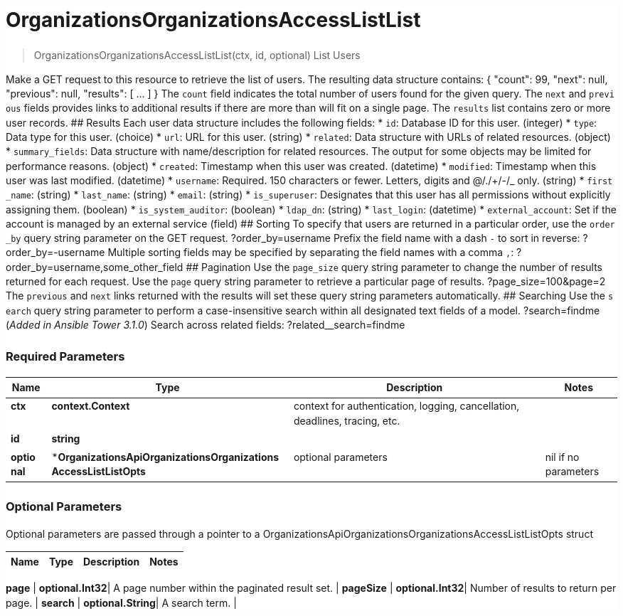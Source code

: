
# **OrganizationsOrganizationsAccessListList**
> OrganizationsOrganizationsAccessListList(ctx, id, optional)
 List Users

 Make a GET request to this resource to retrieve the list of users.  The resulting data structure contains:      {         \"count\": 99,         \"next\": null,         \"previous\": null,         \"results\": [             ...         ]     }  The `count` field indicates the total number of users found for the given query.  The `next` and `previous` fields provides links to additional results if there are more than will fit on a single page.  The `results` list contains zero or more user records.    ## Results  Each user data structure includes the following fields:  * `id`: Database ID for this user. (integer) * `type`: Data type for this user. (choice) * `url`: URL for this user. (string) * `related`: Data structure with URLs of related resources. (object) * `summary_fields`: Data structure with name/description for related resources.  The output for some objects may be limited for performance reasons. (object) * `created`: Timestamp when this user was created. (datetime) * `modified`: Timestamp when this user was last modified. (datetime) * `username`: Required. 150 characters or fewer. Letters, digits and @/./+/-/_ only. (string) * `first_name`:  (string) * `last_name`:  (string) * `email`:  (string) * `is_superuser`: Designates that this user has all permissions without explicitly assigning them. (boolean) * `is_system_auditor`:  (boolean)  * `ldap_dn`:  (string) * `last_login`:  (datetime) * `external_account`: Set if the account is managed by an external service (field)    ## Sorting  To specify that users are returned in a particular order, use the `order_by` query string parameter on the GET request.      ?order_by=username  Prefix the field name with a dash `-` to sort in reverse:      ?order_by=-username  Multiple sorting fields may be specified by separating the field names with a comma `,`:      ?order_by=username,some_other_field  ## Pagination  Use the `page_size` query string parameter to change the number of results returned for each request.  Use the `page` query string parameter to retrieve a particular page of results.      ?page_size=100&page=2  The `previous` and `next` links returned with the results will set these query string parameters automatically.  ## Searching  Use the `search` query string parameter to perform a case-insensitive search within all designated text fields of a model.      ?search=findme  (_Added in Ansible Tower 3.1.0_) Search across related fields:      ?related__search=findme

### Required Parameters

Name | Type | Description  | Notes
------------- | ------------- | ------------- | -------------
 **ctx** | **context.Context** | context for authentication, logging, cancellation, deadlines, tracing, etc.
  **id** | **string**|  | 
 **optional** | ***OrganizationsApiOrganizationsOrganizationsAccessListListOpts** | optional parameters | nil if no parameters

### Optional Parameters
Optional parameters are passed through a pointer to a OrganizationsApiOrganizationsOrganizationsAccessListListOpts struct

Name | Type | Description  | Notes
------------- | ------------- | ------------- | -------------

 **page** | **optional.Int32**| A page number within the paginated result set. | 
 **pageSize** | **optional.Int32**| Number of results to return per page. | 
 **search** | **optional.String**| A search term. | 
